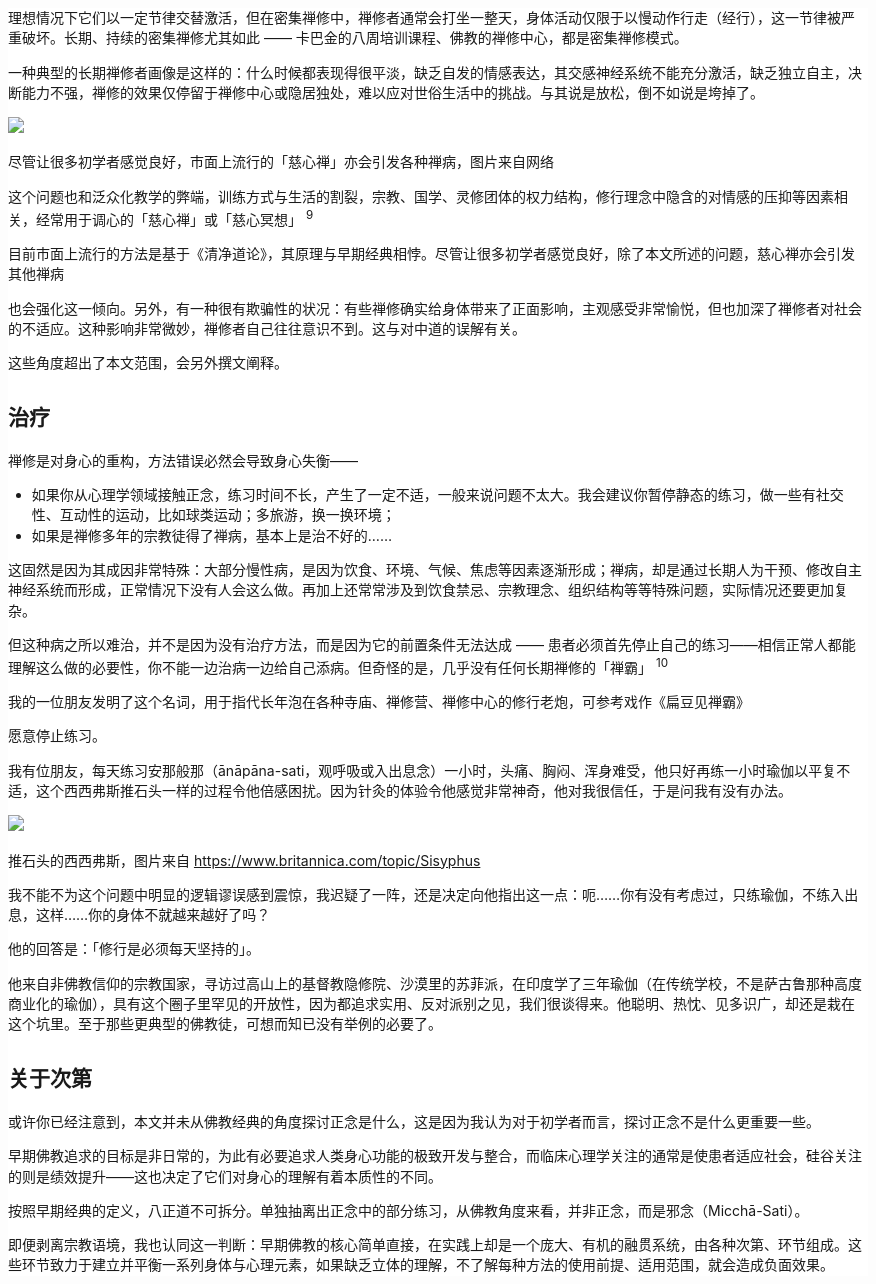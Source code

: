 理想情况下它们以一定节律交替激活，但在密集禅修中，禅修者通常会打坐一整天，身体活动仅限于以慢动作行走（经行），这一节律被严重破坏。长期、持续的密集禅修尤其如此 —— 卡巴金的八周培训课程、佛教的禅修中心，都是密集禅修模式。

一种典型的长期禅修者画像是这样的：什么时候都表现得很平淡，缺乏自发的情感表达，其交感神经系统不能充分激活，缺乏独立自主，决断能力不强，禅修的效果仅停留于禅修中心或隐居独处，难以应对世俗生活中的挑战。与其说是放松，倒不如说是垮掉了。

![](https://cdnfile.sspai.com/2025/07/28/0d9a7dc046fd99410f3527c7aef9af2d.jpg?imageView2/2/w/1120/q/40/interlace/1/ignore-error/1)

尽管让很多初学者感觉良好，市面上流行的「慈心禅」亦会引发各种禅病，图片来自网络

这个问题也和泛众化教学的弊端，训练方式与生活的割裂，宗教、国学、灵修团体的权力结构，修行理念中隐含的对情感的压抑等因素相关，经常用于调心的「慈心禅」或「慈心冥想」 <sup href="">9</sup>

目前市面上流行的方法是基于《清净道论》，其原理与早期经典相悖。尽管让很多初学者感觉良好，除了本文所述的问题，慈心禅亦会引发其他禅病

也会强化这一倾向。另外，有一种很有欺骗性的状况：有些禅修确实给身体带来了正面影响，主观感受非常愉悦，但也加深了禅修者对社会的不适应。这种影响非常微妙，禅修者自己往往意识不到。这与对中道的误解有关。

这些角度超出了本文范围，会另外撰文阐释。

## 治疗

禅修是对身心的重构，方法错误必然会导致身心失衡——

- 如果你从心理学领域接触正念，练习时间不长，产生了一定不适，一般来说问题不太大。我会建议你暂停静态的练习，做一些有社交性、互动性的运动，比如球类运动；多旅游，换一换环境；
- 如果是禅修多年的宗教徒得了禅病，基本上是治不好的……

这固然是因为其成因非常特殊：大部分慢性病，是因为饮食、环境、气候、焦虑等因素逐渐形成；禅病，却是通过长期人为干预、修改自主神经系统而形成，正常情况下没有人会这么做。再加上还常常涉及到饮食禁忌、宗教理念、组织结构等等特殊问题，实际情况还要更加复杂。

但这种病之所以难治，并不是因为没有治疗方法，而是因为它的前置条件无法达成 —— 患者必须首先停止自己的练习——相信正常人都能理解这么做的必要性，你不能一边治病一边给自己添病。但奇怪的是，几乎没有任何长期禅修的「禅霸」 <sup href="https://www.sattapanni.com/post/biandou-faces-meditative-conqueror/">10</sup>

我的一位朋友发明了这个名词，用于指代长年泡在各种寺庙、禅修营、禅修中心的修行老炮，可参考戏作《扁豆见禅霸》

愿意停止练习。

我有位朋友，每天练习安那般那（ānāpāna-sati，观呼吸或入出息念）一小时，头痛、胸闷、浑身难受，他只好再练一小时瑜伽以平复不适，这个西西弗斯推石头一样的过程令他倍感困扰。因为针灸的体验令他感觉非常神奇，他对我很信任，于是问我有没有办法。

![](https://cdnfile.sspai.com/2025/07/31/c1862c8b5452d79289cab2e23502ebc5.jpg?imageView2/2/w/1120/q/40/interlace/1/ignore-error/1)

推石头的西西弗斯，图片来自 https://www.britannica.com/topic/Sisyphus

我不能不为这个问题中明显的逻辑谬误感到震惊，我迟疑了一阵，还是决定向他指出这一点：呃……你有没有考虑过，只练瑜伽，不练入出息，这样……你的身体不就越来越好了吗？

他的回答是：「修行是必须每天坚持的」。

他来自非佛教信仰的宗教国家，寻访过高山上的基督教隐修院、沙漠里的苏菲派，在印度学了三年瑜伽（在传统学校，不是萨古鲁那种高度商业化的瑜伽），具有这个圈子里罕见的开放性，因为都追求实用、反对派别之见，我们很谈得来。他聪明、热忱、见多识广，却还是栽在这个坑里。至于那些更典型的佛教徒，可想而知已没有举例的必要了。

## 关于次第

或许你已经注意到，本文并未从佛教经典的角度探讨正念是什么，这是因为我认为对于初学者而言，探讨正念不是什么更重要一些。

早期佛教追求的目标是非日常的，为此有必要追求人类身心功能的极致开发与整合，而临床心理学关注的通常是使患者适应社会，硅谷关注的则是绩效提升——这也决定了它们对身心的理解有着本质性的不同。

按照早期经典的定义，八正道不可拆分。单独抽离出正念中的部分练习，从佛教角度来看，并非正念，而是邪念（Micchā-Sati）。

即便剥离宗教语境，我也认同这一判断：早期佛教的核心简单直接，在实践上却是一个庞大、有机的融贯系统，由各种次第、环节组成。这些环节致力于建立并平衡一系列身体与心理元素，如果缺乏立体的理解，不了解每种方法的使用前提、适用范围，就会造成负面效果。
